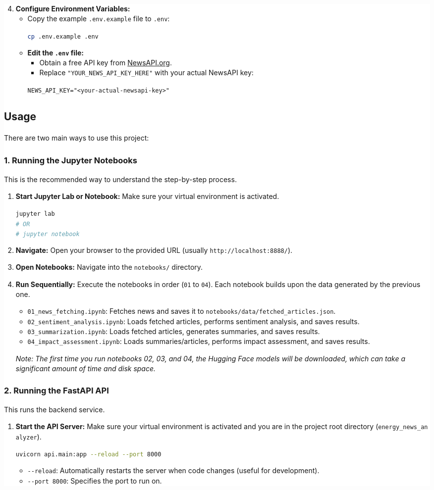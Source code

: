 4.  **Configure Environment Variables:**
    *   Copy the example `.env.example` file to `.env`:
        ```bash
        cp .env.example .env
        ```
    *   **Edit the `.env` file:**
        *   Obtain a free API key from [NewsAPI.org](https://newsapi.org/).
        *   Replace `"YOUR_NEWS_API_KEY_HERE"` with your actual NewsAPI key:
          ```.env
          NEWS_API_KEY="<your-actual-newsapi-key>"
          ```

## Usage

There are two main ways to use this project:

### 1. Running the Jupyter Notebooks

This is the recommended way to understand the step-by-step process.

1.  **Start Jupyter Lab or Notebook:** Make sure your virtual environment is activated.
    ```bash
    jupyter lab
    # OR
    # jupyter notebook
    ```
2.  **Navigate:** Open your browser to the provided URL (usually `http://localhost:8888/`).
3.  **Open Notebooks:** Navigate into the `notebooks/` directory.
4.  **Run Sequentially:** Execute the notebooks in order (`01` to `04`). Each notebook builds upon the data generated by the previous one.
    *   `01_news_fetching.ipynb`: Fetches news and saves it to `notebooks/data/fetched_articles.json`.
    *   `02_sentiment_analysis.ipynb`: Loads fetched articles, performs sentiment analysis, and saves results.
    *   `03_summarization.ipynb`: Loads fetched articles, generates summaries, and saves results.
    *   `04_impact_assessment.ipynb`: Loads summaries/articles, performs impact assessment, and saves results.

    *Note: The first time you run notebooks 02, 03, and 04, the Hugging Face models will be downloaded, which can take a significant amount of time and disk space.*

### 2. Running the FastAPI API

This runs the backend service.

1.  **Start the API Server:** Make sure your virtual environment is activated and you are in the project root directory (`energy_news_analyzer`).
    ```bash
    uvicorn api.main:app --reload --port 8000
    ```
    *   `--reload`: Automatically restarts the server when code changes (useful for development).
    *   `--port 8000`: Specifies the port to run on.
